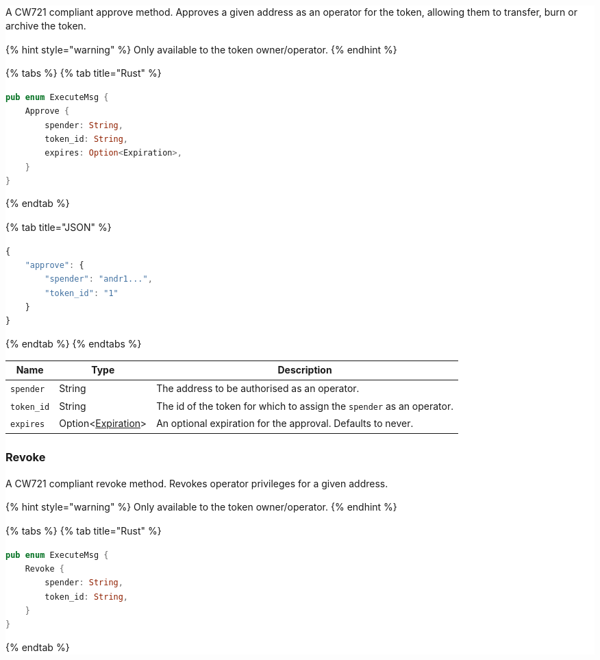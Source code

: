 A CW721 compliant approve method. Approves a given address as an operator for the token, allowing them to transfer, burn or archive the token.

{% hint style="warning" %}
Only available to the token owner/operator.
{% endhint %}

{% tabs %}
{% tab title="Rust" %}
```rust
pub enum ExecuteMsg {
    Approve {
        spender: String,
        token_id: String,
        expires: Option<Expiration>,
    }
}
```
{% endtab %}

{% tab title="JSON" %}
```javascript
{
    "approve": {
        "spender": "andr1...",
        "token_id": "1"
    }
}
```
{% endtab %}
{% endtabs %}

| Name       | Type                                                                       | Description                                                           |
| ---------- | -------------------------------------------------------------------------- | --------------------------------------------------------------------- |
| `spender`  | String                                                                     | The address to be authorised as an operator.                          |
| `token_id` | String                                                                     | The id of the token for which to assign the `spender` as an operator. |
| `expires`  | Option<[Expiration](../platform-and-framework/common-types.md#expiration)> | An optional expiration for the approval. Defaults to never.           |

### Revoke

A CW721 compliant revoke method. Revokes operator privileges for a given address.&#x20;

{% hint style="warning" %}
Only available to the token owner/operator.
{% endhint %}

{% tabs %}
{% tab title="Rust" %}
```rust
pub enum ExecuteMsg {
    Revoke {
        spender: String,
        token_id: String,
    }
}
```
{% endtab %}
